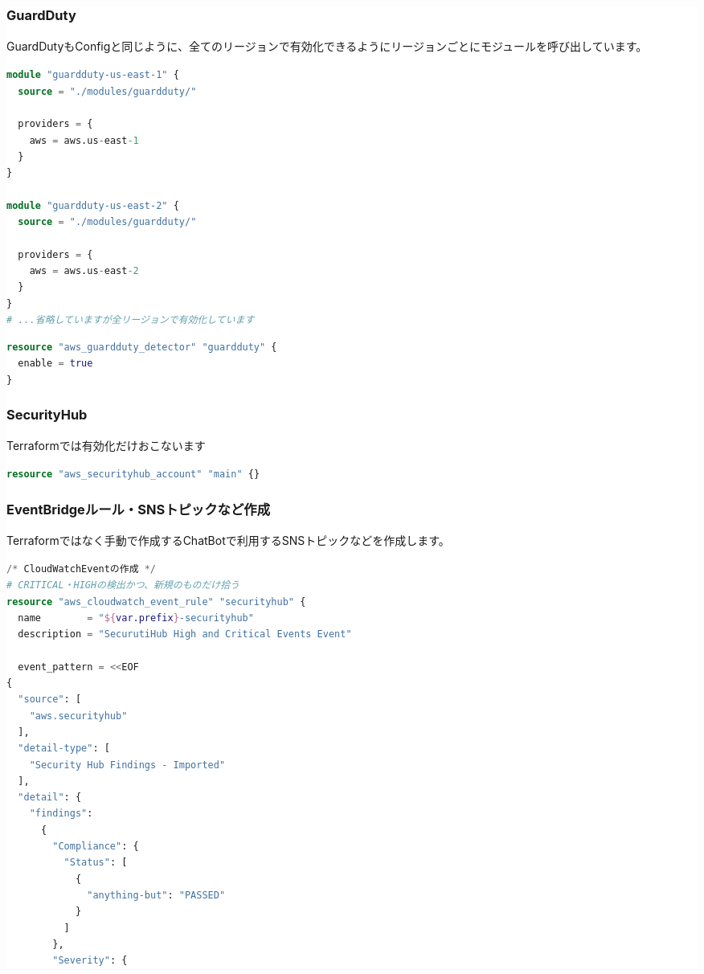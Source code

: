 ### GuardDuty

GuardDutyもConfigと同じように、全てのリージョンで有効化できるようにリージョンごとにモジュールを呼び出しています。

```tf:guardduty.tf
module "guardduty-us-east-1" {
  source = "./modules/guardduty/"

  providers = {
    aws = aws.us-east-1
  }
}

module "guardduty-us-east-2" {
  source = "./modules/guardduty/"

  providers = {
    aws = aws.us-east-2
  }
}
# ...省略していますが全リージョンで有効化しています
```

```tf:modules/guardduty/main.tf
resource "aws_guardduty_detector" "guardduty" {
  enable = true
}
```

### SecurityHub

Terraformでは有効化だけおこないます

```tf:securityhub.tf
resource "aws_securityhub_account" "main" {}
```

### EventBridgeルール・SNSトピックなど作成

Terraformではなく手動で作成するChatBotで利用するSNSトピックなどを作成します。

```tf:modules/notification/main.tf
/* CloudWatchEventの作成 */
# CRITICAL・HIGHの検出かつ、新規のものだけ拾う
resource "aws_cloudwatch_event_rule" "securityhub" {
  name        = "${var.prefix}-securityhub"
  description = "SecurutiHub High and Critical Events Event"

  event_pattern = <<EOF
{
  "source": [
    "aws.securityhub"
  ],
  "detail-type": [
    "Security Hub Findings - Imported"
  ],
  "detail": {
    "findings":
      {
        "Compliance": {
          "Status": [
            {
              "anything-but": "PASSED"
            }
          ]
        },
        "Severity": {
```